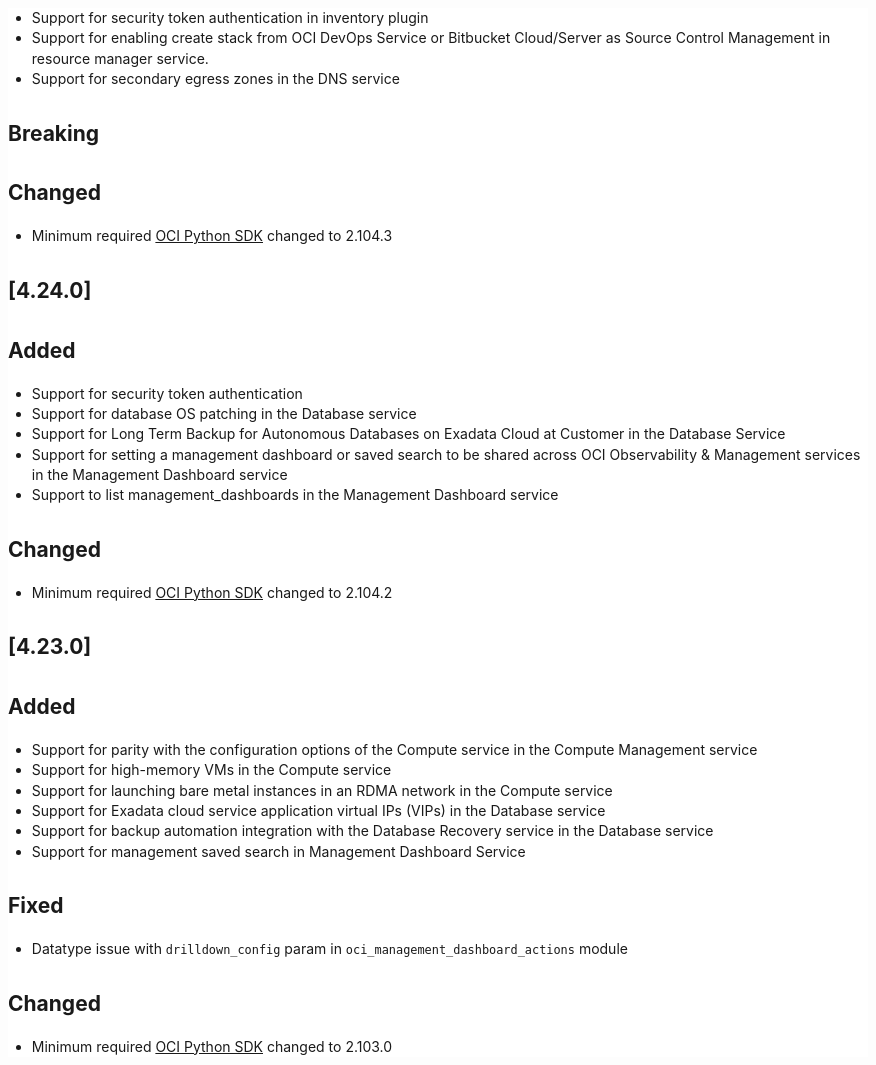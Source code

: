- Support for security token authentication in inventory plugin
- Support for enabling create stack from OCI DevOps Service or Bitbucket Cloud/Server as Source Control Management in resource manager service.
- Support for secondary egress zones in the DNS service

## Breaking

## Changed

- Minimum required [OCI Python SDK](https://github.com/oracle/oci-python-sdk) changed to 2.104.3

## [4.24.0]

## Added

- Support for security token authentication
- Support for database OS patching in the Database service
- Support for Long Term Backup for Autonomous Databases on Exadata Cloud at Customer in the Database Service
- Support for setting a management dashboard or saved search to be shared across OCI Observability & Management services in the Management Dashboard service
- Support to list management_dashboards in the Management Dashboard service

## Changed

- Minimum required [OCI Python SDK](https://github.com/oracle/oci-python-sdk) changed to 2.104.2

## [4.23.0]

## Added

- Support for parity with the configuration options of the Compute service in the Compute Management service
- Support for high-memory VMs in the Compute service
- Support for launching bare metal instances in an RDMA network in the Compute service
- Support for Exadata cloud service application virtual IPs (VIPs) in the Database service
- Support for backup automation integration with the Database Recovery service in the Database service
- Support for management saved search in Management Dashboard Service

## Fixed

- Datatype issue with `drilldown_config` param in `oci_management_dashboard_actions` module

## Changed

- Minimum required [OCI Python SDK](https://github.com/oracle/oci-python-sdk) changed to 2.103.0
